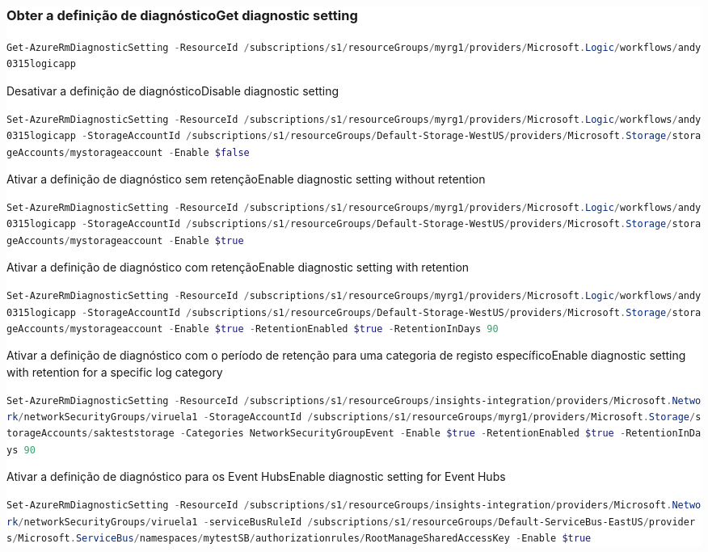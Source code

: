 ### <a name="get-diagnostic-setting"></a><span data-ttu-id="29e7f-242">Obter a definição de diagnóstico</span><span class="sxs-lookup"><span data-stu-id="29e7f-242">Get diagnostic setting</span></span>
```PowerShell
Get-AzureRmDiagnosticSetting -ResourceId /subscriptions/s1/resourceGroups/myrg1/providers/Microsoft.Logic/workflows/andy0315logicapp
```

<span data-ttu-id="29e7f-243">Desativar a definição de diagnóstico</span><span class="sxs-lookup"><span data-stu-id="29e7f-243">Disable diagnostic setting</span></span>

```PowerShell
Set-AzureRmDiagnosticSetting -ResourceId /subscriptions/s1/resourceGroups/myrg1/providers/Microsoft.Logic/workflows/andy0315logicapp -StorageAccountId /subscriptions/s1/resourceGroups/Default-Storage-WestUS/providers/Microsoft.Storage/storageAccounts/mystorageaccount -Enable $false
```

<span data-ttu-id="29e7f-244">Ativar a definição de diagnóstico sem retenção</span><span class="sxs-lookup"><span data-stu-id="29e7f-244">Enable diagnostic setting without retention</span></span>

```PowerShell
Set-AzureRmDiagnosticSetting -ResourceId /subscriptions/s1/resourceGroups/myrg1/providers/Microsoft.Logic/workflows/andy0315logicapp -StorageAccountId /subscriptions/s1/resourceGroups/Default-Storage-WestUS/providers/Microsoft.Storage/storageAccounts/mystorageaccount -Enable $true
```

<span data-ttu-id="29e7f-245">Ativar a definição de diagnóstico com retenção</span><span class="sxs-lookup"><span data-stu-id="29e7f-245">Enable diagnostic setting with retention</span></span>

```PowerShell
Set-AzureRmDiagnosticSetting -ResourceId /subscriptions/s1/resourceGroups/myrg1/providers/Microsoft.Logic/workflows/andy0315logicapp -StorageAccountId /subscriptions/s1/resourceGroups/Default-Storage-WestUS/providers/Microsoft.Storage/storageAccounts/mystorageaccount -Enable $true -RetentionEnabled $true -RetentionInDays 90
```

<span data-ttu-id="29e7f-246">Ativar a definição de diagnóstico com o período de retenção para uma categoria de registo específico</span><span class="sxs-lookup"><span data-stu-id="29e7f-246">Enable diagnostic setting with retention for a specific log category</span></span>

```PowerShell
Set-AzureRmDiagnosticSetting -ResourceId /subscriptions/s1/resourceGroups/insights-integration/providers/Microsoft.Network/networkSecurityGroups/viruela1 -StorageAccountId /subscriptions/s1/resourceGroups/myrg1/providers/Microsoft.Storage/storageAccounts/sakteststorage -Categories NetworkSecurityGroupEvent -Enable $true -RetentionEnabled $true -RetentionInDays 90
```

<span data-ttu-id="29e7f-247">Ativar a definição de diagnóstico para os Event Hubs</span><span class="sxs-lookup"><span data-stu-id="29e7f-247">Enable diagnostic setting for Event Hubs</span></span>

```PowerShell
Set-AzureRmDiagnosticSetting -ResourceId /subscriptions/s1/resourceGroups/insights-integration/providers/Microsoft.Network/networkSecurityGroups/viruela1 -serviceBusRuleId /subscriptions/s1/resourceGroups/Default-ServiceBus-EastUS/providers/Microsoft.ServiceBus/namespaces/mytestSB/authorizationrules/RootManageSharedAccessKey -Enable $true
```
